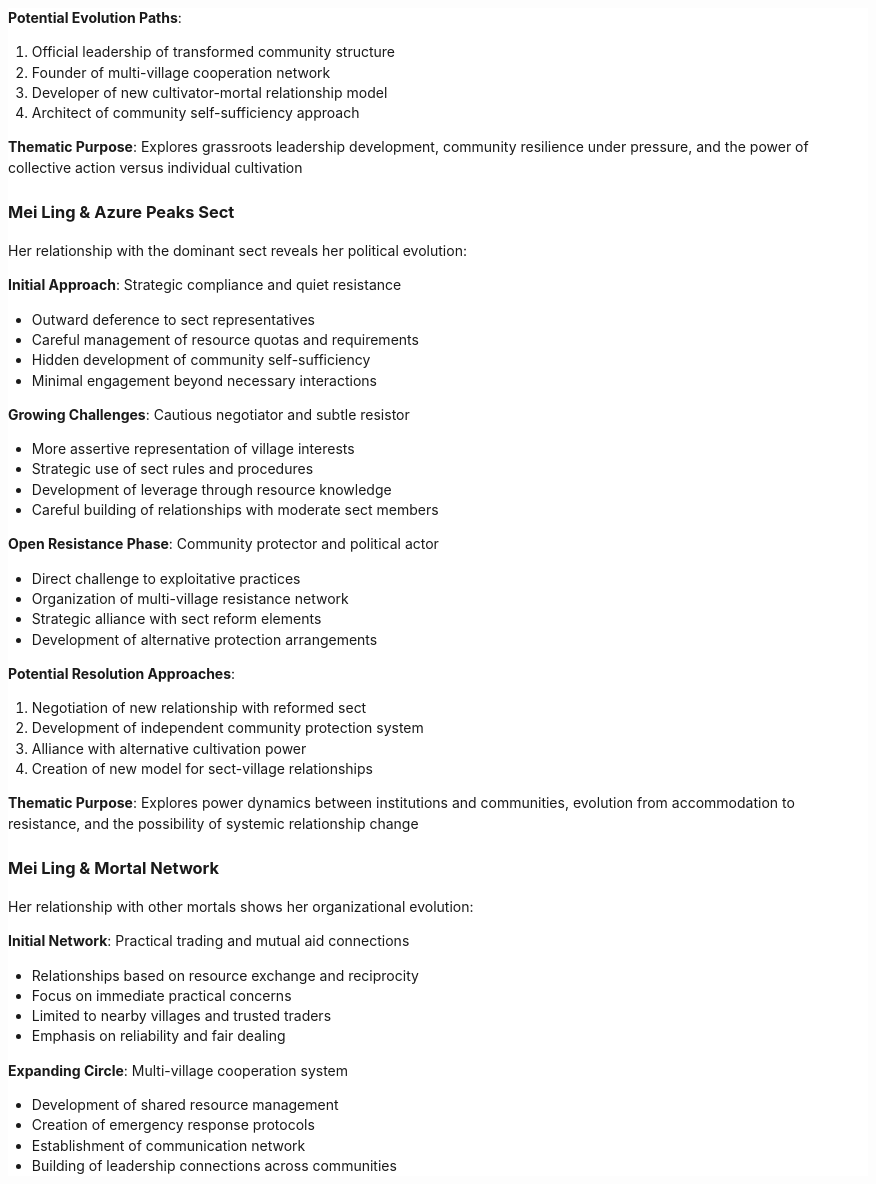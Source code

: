 **Potential Evolution Paths**:
1. Official leadership of transformed community structure
2. Founder of multi-village cooperation network
3. Developer of new cultivator-mortal relationship model
4. Architect of community self-sufficiency approach

**Thematic Purpose**: Explores grassroots leadership development, community resilience under pressure, and the power of collective action versus individual cultivation

### Mei Ling & Azure Peaks Sect

Her relationship with the dominant sect reveals her political evolution:

**Initial Approach**: Strategic compliance and quiet resistance
- Outward deference to sect representatives
- Careful management of resource quotas and requirements
- Hidden development of community self-sufficiency
- Minimal engagement beyond necessary interactions

**Growing Challenges**: Cautious negotiator and subtle resistor
- More assertive representation of village interests
- Strategic use of sect rules and procedures
- Development of leverage through resource knowledge
- Careful building of relationships with moderate sect members

**Open Resistance Phase**: Community protector and political actor
- Direct challenge to exploitative practices
- Organization of multi-village resistance network
- Strategic alliance with sect reform elements
- Development of alternative protection arrangements

**Potential Resolution Approaches**:
1. Negotiation of new relationship with reformed sect
2. Development of independent community protection system
3. Alliance with alternative cultivation power
4. Creation of new model for sect-village relationships

**Thematic Purpose**: Explores power dynamics between institutions and communities, evolution from accommodation to resistance, and the possibility of systemic relationship change

### Mei Ling & Mortal Network

Her relationship with other mortals shows her organizational evolution:

**Initial Network**: Practical trading and mutual aid connections
- Relationships based on resource exchange and reciprocity
- Focus on immediate practical concerns
- Limited to nearby villages and trusted traders
- Emphasis on reliability and fair dealing

**Expanding Circle**: Multi-village cooperation system
- Development of shared resource management
- Creation of emergency response protocols
- Establishment of communication network
- Building of leadership connections across communities
